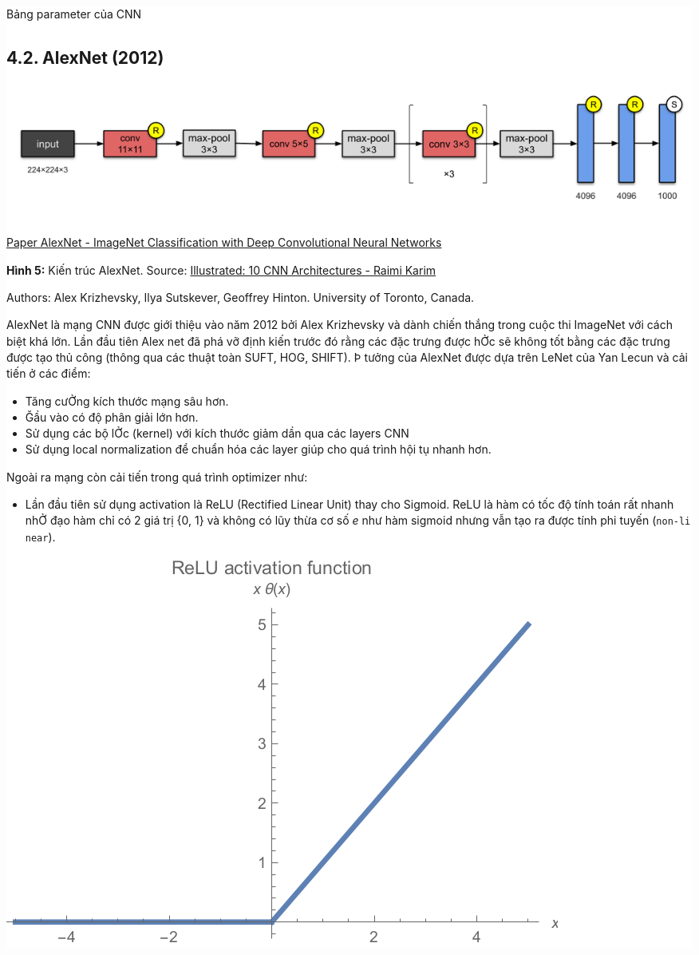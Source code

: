 Bảng parameter của CNN


## 4.2. AlexNet (2012)


<img src="/assets/images/20200531_CNNHistory/pic5.png" class="largepic"/>

[Paper AlexNet -  ImageNet Classification with Deep Convolutional Neural Networks](https://papers.nips.cc/paper/4824-imagenet-classification-with-deep-convolutional-neural-networks)

**Hình 5:** Kiến trúc AlexNet. Source: [Illustrated: 10 CNN Architectures - Raimi Karim
](https://towardsdatascience.com/illustrated-10-cnn-architectures-95d78ace614d)

Authors: Alex Krizhevsky, Ilya Sutskever, Geoffrey Hinton. University of Toronto, Canada.

AlexNet là mạng CNN được giới thiệu vào năm 2012 bởi Alex Krizhevsky và dành chiến thắng trong cuộc thi ImageNet với cách biệt khá lớn. Lần đầu tiên Alex net đã phá vỡ định kiến trước đó rằng các đặc trưng được hỞc sẽ không tốt bằng các đặc trưng được tạo thủ công (thông qua các thuật toàn SUFT, HOG, SHIFT). Þ tưởng của AlexNet được dựa trên LeNet của Yan Lecun và cải tiến ở các điểm:

* Tăng cưỞng kích thước mạng sâu hơn.
* Ğầu vào có độ phân giải lớn hơn.
* Sử dụng các bộ lỞc (kernel) với kích thước giảm dần qua các layers CNN
* Sử dụng local normalization để chuẩn hóa các layer giúp cho quá trình hội tụ nhanh hơn.

Ngoài ra mạng còn cải tiến trong quá trình optimizer như:

* Lần đầu tiên sử dụng activation là ReLU (Rectified Linear Unit) thay cho Sigmoid. ReLU là hàm có tốc độ tính toán rất nhanh nhỞ đạo hàm chỉ có 2 giá trị {0, 1} và không có lũy thừa cơ số $e$ như hàm sigmoid nhưng vẫn tạo ra được tính phi tuyến (`non-linear`).

<img src="/assets/images/20200531_CNNHistory/pic6.png" class="normalpic"/>
